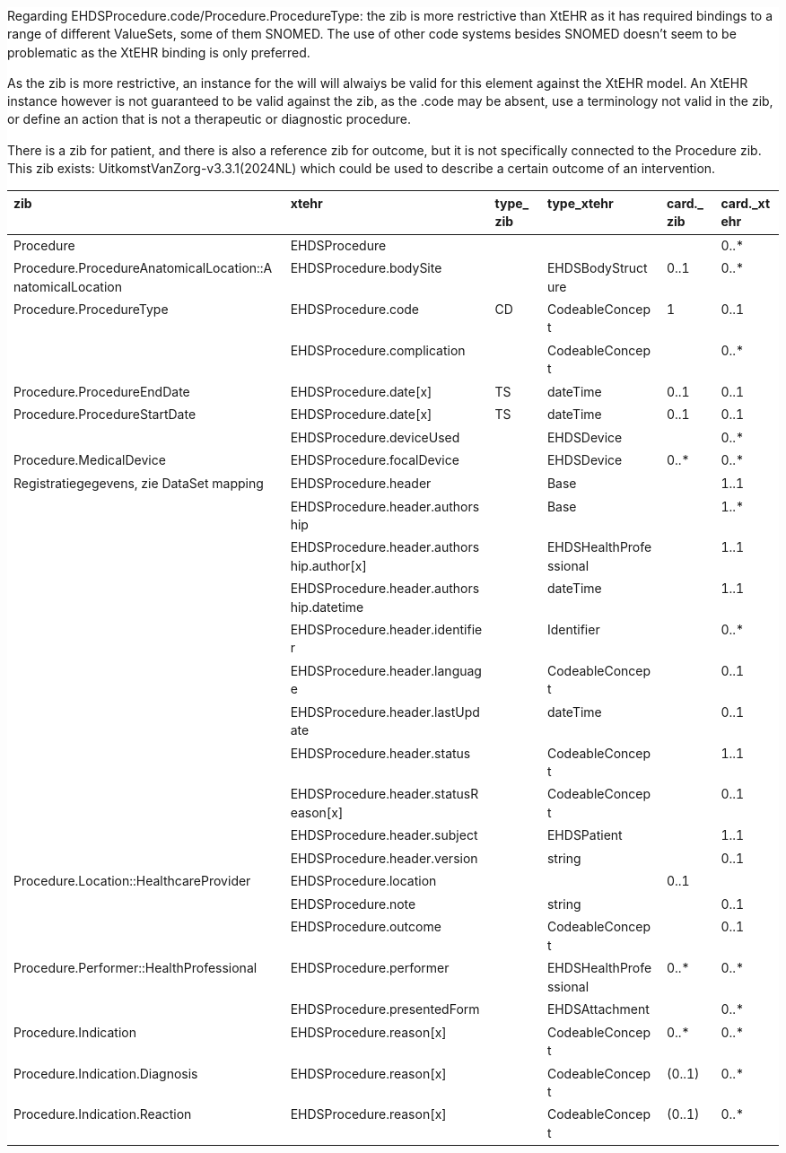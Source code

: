 
Regarding EHDSProcedure.code/Procedure.ProcedureType: the zib is more restrictive than XtEHR as it has required bindings to a range of different ValueSets, some of them SNOMED. The use of other code systems besides SNOMED doesn’t seem to be problematic as the XtEHR binding is only preferred.

As the zib is more restrictive, an instance for the will will alwaiys be valid for this element against the XtEHR model. An XtEHR instance however is not guaranteed to be valid against the zib, as the .code may be absent, use a terminology not valid in the zib, or define an action that is not a therapeutic or diagnostic procedure.

There is a  zib for patient, and there is also a reference zib for outcome, but it is not specifically connected to the Procedure zib. 
This zib exists:  UitkomstVanZorg-v3.3.1(2024NL) which could be used to describe a certain outcome of an intervention. 


| zib                                                       | xtehr                                     | type_zib   | type_xtehr             | card._zib   | card._xtehr   |
|:----------------------------------------------------------|:------------------------------------------|:-----------|:-----------------------|:------------|:--------------|
| Procedure                                                 | EHDSProcedure                             |            |                        |             | 0..*          |
| Procedure.ProcedureAnatomicalLocation::AnatomicalLocation | EHDSProcedure.bodySite                    |            | EHDSBodyStructure      | 0..1        | 0..*          |
| Procedure.ProcedureType                                   | EHDSProcedure.code                        | CD         | CodeableConcept        | 1           | 0..1          |
|                                                           | EHDSProcedure.complication                |            | CodeableConcept        |             | 0..*          |
| Procedure.ProcedureEndDate                                | EHDSProcedure.date[x]                     | TS         | dateTime               | 0..1        | 0..1          |
| Procedure.ProcedureStartDate                              | EHDSProcedure.date[x]                     | TS         | dateTime               | 0..1        | 0..1          |
|                                                           | EHDSProcedure.deviceUsed                  |            | EHDSDevice             |             | 0..*          |
| Procedure.MedicalDevice                                   | EHDSProcedure.focalDevice                 |            | EHDSDevice             | 0..*        | 0..*          |
| Registratiegegevens, zie DataSet mapping                  | EHDSProcedure.header                      |            | Base                   |             | 1..1          |
|                                                           | EHDSProcedure.header.authorship           |            | Base                   |             | 1..*          |
|                                                           | EHDSProcedure.header.authorship.author[x] |            | EHDSHealthProfessional |             | 1..1          |
|                                                           | EHDSProcedure.header.authorship.datetime  |            | dateTime               |             | 1..1          |
|                                                           | EHDSProcedure.header.identifier           |            | Identifier             |             | 0..*          |
|                                                           | EHDSProcedure.header.language             |            | CodeableConcept        |             | 0..1          |
|                                                           | EHDSProcedure.header.lastUpdate           |            | dateTime               |             | 0..1          |
|                                                           | EHDSProcedure.header.status               |            | CodeableConcept        |             | 1..1          |
|                                                           | EHDSProcedure.header.statusReason[x]      |            | CodeableConcept        |             | 0..1          |
|                                                           | EHDSProcedure.header.subject              |            | EHDSPatient            |             | 1..1          |
|                                                           | EHDSProcedure.header.version              |            | string                 |             | 0..1          |
| Procedure.Location::HealthcareProvider                    | EHDSProcedure.location                    |            |                        | 0..1        |               |
|                                                           | EHDSProcedure.note                        |            | string                 |             | 0..1          |
|                                                           | EHDSProcedure.outcome                     |            | CodeableConcept        |             | 0..1          |
| Procedure.Performer::HealthProfessional                   | EHDSProcedure.performer                   |            | EHDSHealthProfessional | 0..*        | 0..*          |
|                                                           | EHDSProcedure.presentedForm               |            | EHDSAttachment         |             | 0..*          |
| Procedure.Indication                                      | EHDSProcedure.reason[x]                   |            | CodeableConcept        | 0..*        | 0..*          |
| Procedure.Indication.Diagnosis                            | EHDSProcedure.reason[x]                   |            | CodeableConcept        | (0..1)      | 0..*          |
| Procedure.Indication.Reaction                             | EHDSProcedure.reason[x]                   |            | CodeableConcept        | (0..1)      | 0..*          |